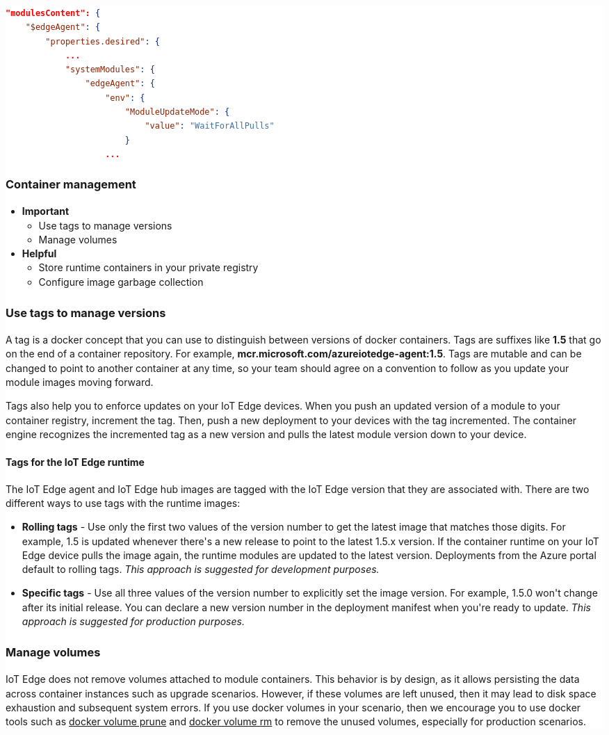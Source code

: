 ```JSON
"modulesContent": {
    "$edgeAgent": {
        "properties.desired": {
            ...
            "systemModules": {
                "edgeAgent": {
                    "env": {
                        "ModuleUpdateMode": {
                            "value": "WaitForAllPulls"
                        }
                    ...
```
### Container management

* **Important**
  * Use tags to manage versions
  * Manage volumes
* **Helpful**
  * Store runtime containers in your private registry
  * Configure image garbage collection

### Use tags to manage versions

A tag is a docker concept that you can use to distinguish between versions of docker containers. Tags are suffixes like **1.5** that go on the end of a container repository. For example, **mcr.microsoft.com/azureiotedge-agent:1.5**. Tags are mutable and can be changed to point to another container at any time, so your team should agree on a convention to follow as you update your module images moving forward.

Tags also help you to enforce updates on your IoT Edge devices. When you push an updated version of a module to your container registry, increment the tag. Then, push a new deployment to your devices with the tag incremented. The container engine recognizes the incremented tag as a new version and pulls the latest module version down to your device.

#### Tags for the IoT Edge runtime

The IoT Edge agent and IoT Edge hub images are tagged with the IoT Edge version that they are associated with. There are two different ways to use tags with the runtime images:

* **Rolling tags** - Use only the first two values of the version number to get the latest image that matches those digits. For example, 1.5 is updated whenever there's a new release to point to the latest 1.5.x version. If the container runtime on your IoT Edge device pulls the image again, the runtime modules are updated to the latest version. Deployments from the Azure portal default to rolling tags. *This approach is suggested for development purposes.*

* **Specific tags** - Use all three values of the version number to explicitly set the image version. For example, 1.5.0 won't change after its initial release. You can declare a new version number in the deployment manifest when you're ready to update. *This approach is suggested for production purposes.*

### Manage volumes
IoT Edge does not remove volumes attached to module containers. This behavior is by design, as it allows persisting the data across container instances such as upgrade scenarios. However, if these volumes are left unused, then it may lead to disk space exhaustion and subsequent system errors. If you use docker volumes in your scenario, then we encourage you to use docker tools such as [docker volume prune](https://docs.docker.com/engine/reference/commandline/volume_prune/) and [docker volume rm](https://docs.docker.com/engine/reference/commandline/volume_rm/) to remove the unused volumes, especially for production scenarios.
